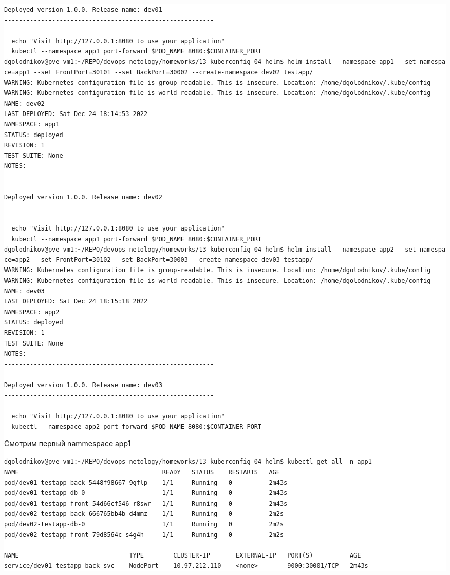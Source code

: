 ```
Deployed version 1.0.0. Release name: dev01
---------------------------------------------------------

  echo "Visit http://127.0.0.1:8080 to use your application"
  kubectl --namespace app1 port-forward $POD_NAME 8080:$CONTAINER_PORT
dgolodnikov@pve-vm1:~/REPO/devops-netology/homeworks/13-kuberconfig-04-helm$ helm install --namespace app1 --set namespace=app1 --set FrontPort=30101 --set BackPort=30002 --create-namespace dev02 testapp/
WARNING: Kubernetes configuration file is group-readable. This is insecure. Location: /home/dgolodnikov/.kube/config
WARNING: Kubernetes configuration file is world-readable. This is insecure. Location: /home/dgolodnikov/.kube/config
NAME: dev02
LAST DEPLOYED: Sat Dec 24 18:14:53 2022
NAMESPACE: app1
STATUS: deployed
REVISION: 1
TEST SUITE: None
NOTES:
---------------------------------------------------------

Deployed version 1.0.0. Release name: dev02
---------------------------------------------------------

  echo "Visit http://127.0.0.1:8080 to use your application"
  kubectl --namespace app1 port-forward $POD_NAME 8080:$CONTAINER_PORT
dgolodnikov@pve-vm1:~/REPO/devops-netology/homeworks/13-kuberconfig-04-helm$ helm install --namespace app2 --set namespace=app2 --set FrontPort=30102 --set BackPort=30003 --create-namespace dev03 testapp/
WARNING: Kubernetes configuration file is group-readable. This is insecure. Location: /home/dgolodnikov/.kube/config
WARNING: Kubernetes configuration file is world-readable. This is insecure. Location: /home/dgolodnikov/.kube/config
NAME: dev03
LAST DEPLOYED: Sat Dec 24 18:15:18 2022
NAMESPACE: app2
STATUS: deployed
REVISION: 1
TEST SUITE: None
NOTES:
---------------------------------------------------------

Deployed version 1.0.0. Release name: dev03
---------------------------------------------------------

  echo "Visit http://127.0.0.1:8080 to use your application"
  kubectl --namespace app2 port-forward $POD_NAME 8080:$CONTAINER_PORT

```
Смотрим первый nammespace app1
```
dgolodnikov@pve-vm1:~/REPO/devops-netology/homeworks/13-kuberconfig-04-helm$ kubectl get all -n app1
NAME                                       READY   STATUS    RESTARTS   AGE
pod/dev01-testapp-back-5448f98667-9gflp    1/1     Running   0          2m43s
pod/dev01-testapp-db-0                     1/1     Running   0          2m43s
pod/dev01-testapp-front-54d66cf546-r8swr   1/1     Running   0          2m43s
pod/dev02-testapp-back-666765bb4b-d4mmz    1/1     Running   0          2m2s
pod/dev02-testapp-db-0                     1/1     Running   0          2m2s
pod/dev02-testapp-front-79d8564c-s4g4h     1/1     Running   0          2m2s

NAME                              TYPE        CLUSTER-IP       EXTERNAL-IP   PORT(S)          AGE
service/dev01-testapp-back-svc    NodePort    10.97.212.110    <none>        9000:30001/TCP   2m43s
```